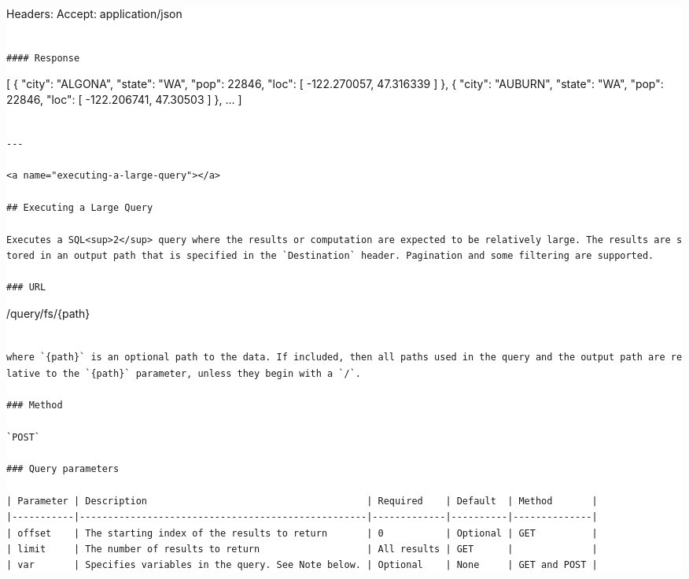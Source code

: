 Headers:
  Accept: application/json
```

#### Response

```
[
  {
    "city": "ALGONA",
    "state": "WA",
    "pop": 22846,
    "loc": [
      -122.270057,
      47.316339
    ]
  },
  {
    "city": "AUBURN",
    "state": "WA",
    "pop": 22846,
    "loc": [
      -122.206741,
      47.30503
    ]
  },
  ...
]
```

---

<a name="executing-a-large-query"></a> 

## Executing a Large Query

Executes a SQL<sup>2</sup> query where the results or computation are expected to be relatively large. The results are stored in an output path that is specified in the `Destination` header. Pagination and some filtering are supported.

### URL

```
/query/fs/{path}
```

where `{path}` is an optional path to the data. If included, then all paths used in the query and the output path are relative to the `{path}` parameter, unless they begin with a `/`.

### Method

`POST`

### Query parameters

| Parameter | Description                                       | Required    | Default  | Method       |
|-----------|---------------------------------------------------|-------------|----------|--------------|
| offset    | The starting index of the results to return       | 0           | Optional | GET          |
| limit     | The number of results to return                   | All results | GET      |              |
| var       | Specifies variables in the query. See Note below. | Optional    | None     | GET and POST |
```